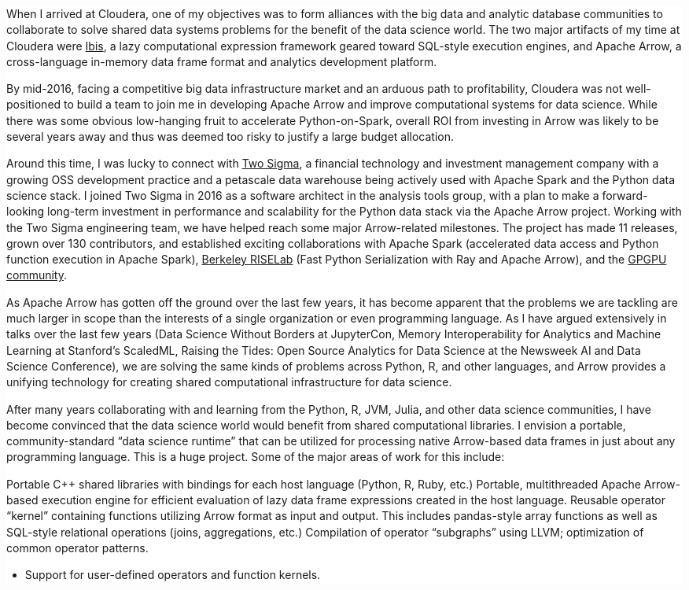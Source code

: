 When I arrived at Cloudera, one of my objectives was to form alliances with the
big data and analytic database communities to collaborate to solve shared data
systems problems for the benefit of the data science world. The two major
artifacts of my time at Cloudera were [Ibis](http://ibis-project.org/), a lazy computational
expression framework geared toward SQL-style execution engines, and Apache
Arrow, a cross-language in-memory data frame format and analytics
development platform.

By mid-2016, facing a competitive big data infrastructure market and an arduous
path to profitability, Cloudera was not well-positioned to build a team to join
me in developing Apache Arrow and improve computational systems for data
science. While there was some obvious low-hanging fruit to accelerate
Python-on-Spark, overall ROI from investing in Arrow was likely to be several
years away and thus was deemed too risky to justify a large budget allocation.

Around this time, I was lucky to connect with [Two Sigma](https://www.twosigma.com/.), a financial
technology and investment management company with a growing OSS development
practice and a petascale data warehouse being actively used with Apache Spark
and the Python data science stack. I joined Two Sigma in 2016 as a software
architect in the analysis tools group, with a plan to make a forward-looking
long-term investment in performance and scalability for the Python data stack
via the Apache Arrow project. Working with the Two Sigma engineering team, we
have helped reach some major Arrow-related milestones. The project has made 11
releases, grown over 130 contributors, and established exciting collaborations
with Apache Spark (accelerated data access and Python function execution in
Apache Spark), [Berkeley RISELab](https://rise.cs.berkeley.edu/) (Fast Python Serialization with Ray and
Apache Arrow), and the [GPGPU community](http://gpuopenanalytics.com/.).

As Apache Arrow has gotten off the ground over the last few years, it has
become apparent that the problems we are tackling are much larger in scope than
the interests of a single organization or even programming language. As I have
argued extensively in talks over the last few years (Data Science Without
Borders at JupyterCon, Memory Interoperability for Analytics and Machine
Learning at Stanford’s ScaledML, Raising the Tides: Open Source Analytics
for Data Science at the Newsweek AI and Data Science Conference), we are
solving the same kinds of problems across Python, R, and other languages, and
Arrow provides a unifying technology for creating shared computational
infrastructure for data science.

After many years collaborating with and learning from the Python, R, JVM,
Julia, and other data science communities, I have become convinced that the
data science world would benefit from shared computational libraries. I
envision a portable, community-standard “data science runtime” that can be
utilized for processing native Arrow-based data frames in just about any
programming language. This is a huge project. Some of the major areas of work
for this include:

Portable C++ shared libraries with bindings for each host language (Python,
 R, Ruby, etc.)
Portable, multithreaded Apache Arrow-based execution engine for efficient
 evaluation of lazy data frame expressions created in the host language.
Reusable operator “kernel” containing functions utilizing Arrow format as
 input and output. This includes pandas-style array functions as well as
 SQL-style relational operations (joins, aggregations, etc.)
Compilation of operator “subgraphs” using LLVM; optimization of common
 operator patterns.
- Support for user-defined operators and function kernels.
